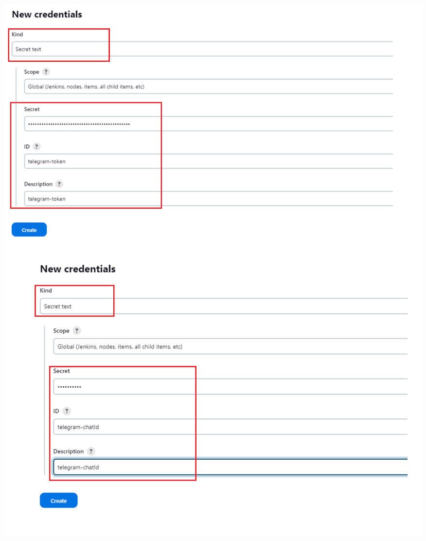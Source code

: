   <img width="800" src="../images/jenkins-config-telegram-token.png" alt="">
</div>

<div align="center">
  <img width="800" src="../images/jenkins-config-telegram-chatId.png" alt="">